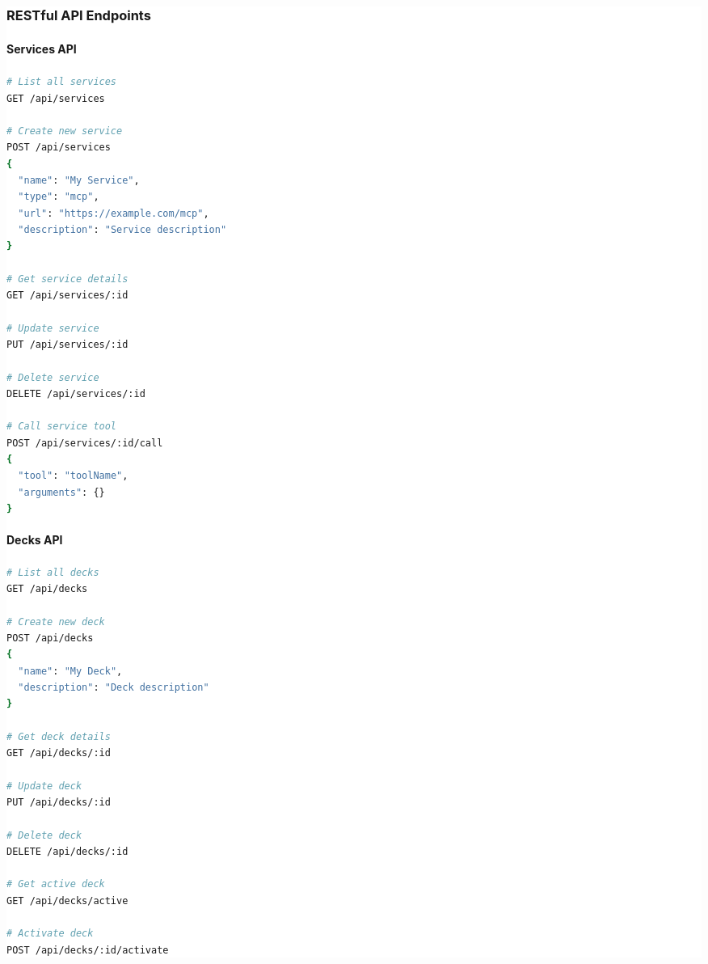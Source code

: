### **RESTful API Endpoints**

#### **Services API**
```bash
# List all services
GET /api/services

# Create new service
POST /api/services
{
  "name": "My Service",
  "type": "mcp",
  "url": "https://example.com/mcp",
  "description": "Service description"
}

# Get service details
GET /api/services/:id

# Update service
PUT /api/services/:id

# Delete service
DELETE /api/services/:id

# Call service tool
POST /api/services/:id/call
{
  "tool": "toolName",
  "arguments": {}
}
```

#### **Decks API**
```bash
# List all decks
GET /api/decks

# Create new deck
POST /api/decks
{
  "name": "My Deck",
  "description": "Deck description"
}

# Get deck details
GET /api/decks/:id

# Update deck
PUT /api/decks/:id

# Delete deck
DELETE /api/decks/:id

# Get active deck
GET /api/decks/active

# Activate deck
POST /api/decks/:id/activate
```
